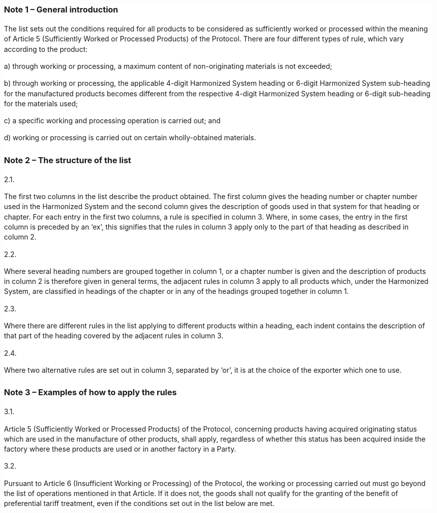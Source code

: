 ### Note 1 – General introduction

The list sets out the conditions required for all products to be considered as sufficiently worked or processed within the meaning of Article 5 (Sufficiently Worked or Processed Products) of the Protocol. There are four different types of rule, which vary according to the product:

a) through working or processing, a maximum content of non-originating materials is not exceeded;

b) through working or processing, the applicable 4-digit Harmonized System heading or 6-digit Harmonized System sub-heading for the manufactured products becomes different from the respective 4-digit Harmonized System heading or 6-digit sub-heading for the materials used;

c) a specific working and processing operation is carried out; and

d) working or processing is carried out on certain wholly-obtained materials.

### Note 2 – The structure of the list

2.1.

The first two columns in the list describe the product obtained. The first column gives the heading number or chapter number used in the Harmonized System and the second column gives the description of goods used in that system for that heading or chapter. For each entry in the first two columns, a rule is specified in column 3. Where, in some cases, the entry in the first column is preceded by an ‘ex’, this signifies that the rules in column 3 apply only to the part of that heading as described in column 2.

2.2.

Where several heading numbers are grouped together in column 1, or a chapter number is given and the description of products in column 2 is therefore given in general terms, the adjacent rules in column 3 apply to all products which, under the Harmonized System, are classified in headings of the chapter or in any of the headings grouped together in column 1.

2.3.

Where there are different rules in the list applying to different products within a heading, each indent contains the description of that part of the heading covered by the adjacent rules in column 3.

2.4.

Where two alternative rules are set out in column 3, separated by ‘or’, it is at the choice of the exporter which one to use.

### Note 3 – Examples of how to apply the rules

3.1.

Article 5 (Sufficiently Worked or Processed Products) of the Protocol, concerning products having acquired originating status which are used in the manufacture of other products, shall apply, regardless of whether this status has been acquired inside the factory where these products are used or in another factory in a Party.

3.2.

Pursuant to Article 6 (Insufficient Working or Processing) of the Protocol, the working or processing carried out must go beyond the list of operations mentioned in that Article. If it does not, the goods shall not qualify for the granting of the benefit of preferential tariff treatment, even if the conditions set out in the list below are met.
